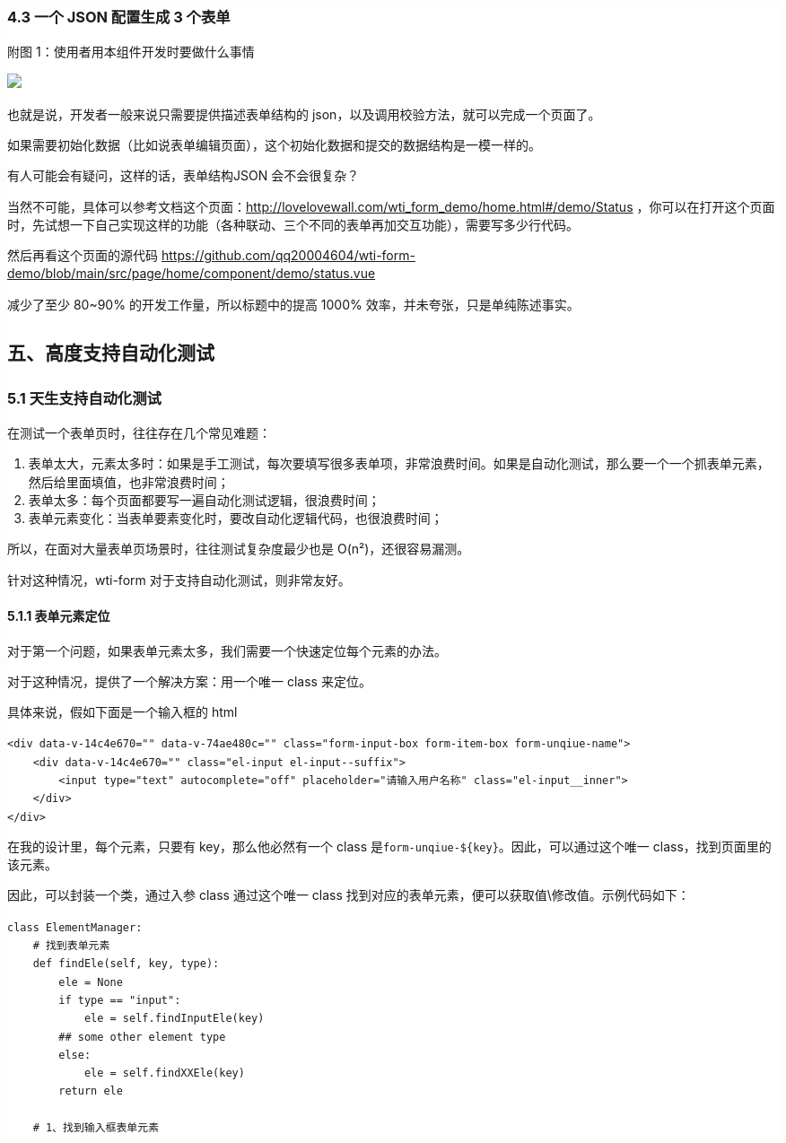 
### 4.3 一个 JSON 配置生成 3 个表单

附图 1：使用者用本组件开发时要做什么事情

<img src='./01.png'/>

也就是说，开发者一般来说只需要提供描述表单结构的 json，以及调用校验方法，就可以完成一个页面了。


如果需要初始化数据（比如说表单编辑页面），这个初始化数据和提交的数据结构是一模一样的。

有人可能会有疑问，这样的话，表单结构JSON 会不会很复杂？

当然不可能，具体可以参考文档这个页面：<a href="http://lovelovewall.com/wti_form_demo/home.html#/demo/Status">http://lovelovewall.com/wti_form_demo/home.html#/demo/Status</a>
，你可以在打开这个页面时，先试想一下自己实现这样的功能（各种联动、三个不同的表单再加交互功能），需要写多少行代码。

然后再看这个页面的源代码 <a href="https://github.com/qq20004604/wti-form-demo/blob/main/src/page/home/component/demo/status.vue">https://github.com/qq20004604/wti-form-demo/blob/main/src/page/home/component/demo/status.vue</a>

减少了至少 80~90% 的开发工作量，所以标题中的提高 1000% 效率，并未夸张，只是单纯陈述事实。

## 五、高度支持自动化测试

### 5.1 天生支持自动化测试

在测试一个表单页时，往往存在几个常见难题：

1. 表单太大，元素太多时：如果是手工测试，每次要填写很多表单项，非常浪费时间。如果是自动化测试，那么要一个一个抓表单元素，然后给里面填值，也非常浪费时间；
2. 表单太多：每个页面都要写一遍自动化测试逻辑，很浪费时间；
3. 表单元素变化：当表单要素变化时，要改自动化逻辑代码，也很浪费时间；

所以，在面对大量表单页场景时，往往测试复杂度最少也是 O(n²)，还很容易漏测。

针对这种情况，wti-form 对于支持自动化测试，则非常友好。

#### 5.1.1 表单元素定位

对于第一个问题，如果表单元素太多，我们需要一个快速定位每个元素的办法。

对于这种情况，提供了一个解决方案：用一个唯一 class 来定位。

具体来说，假如下面是一个输入框的 html

```
<div data-v-14c4e670="" data-v-74ae480c="" class="form-input-box form-item-box form-unqiue-name">
	<div data-v-14c4e670="" class="el-input el-input--suffix">
		<input type="text" autocomplete="off" placeholder="请输入用户名称" class="el-input__inner">
	</div>
</div>
```

在我的设计里，每个元素，只要有 key，那么他必然有一个 class 是``form-unqiue-${key}``。因此，可以通过这个唯一 class，找到页面里的该元素。

因此，可以封装一个类，通过入参 class 通过这个唯一 class 找到对应的表单元素，便可以获取值\修改值。示例代码如下：

```python3
class ElementManager:
    # 找到表单元素
    def findEle(self, key, type):
        ele = None
        if type == "input":
            ele = self.findInputEle(key)
        ## some other element type
        else:
            ele = self.findXXEle(key)
        return ele

    # 1、找到输入框表单元素
```